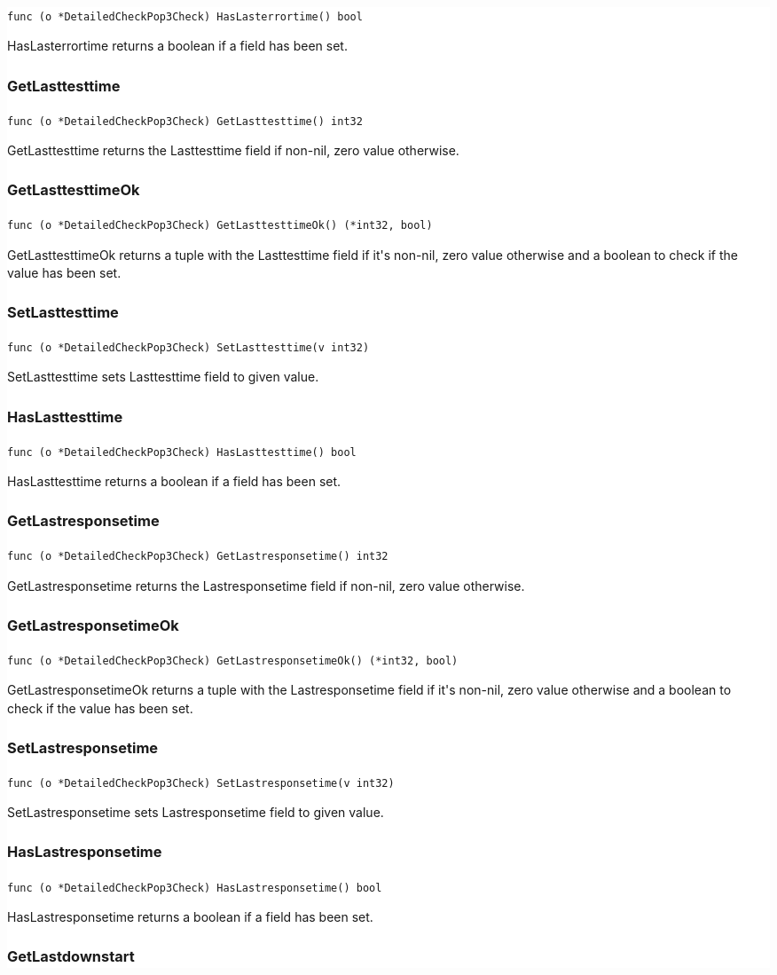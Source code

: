 `func (o *DetailedCheckPop3Check) HasLasterrortime() bool`

HasLasterrortime returns a boolean if a field has been set.

### GetLasttesttime

`func (o *DetailedCheckPop3Check) GetLasttesttime() int32`

GetLasttesttime returns the Lasttesttime field if non-nil, zero value otherwise.

### GetLasttesttimeOk

`func (o *DetailedCheckPop3Check) GetLasttesttimeOk() (*int32, bool)`

GetLasttesttimeOk returns a tuple with the Lasttesttime field if it's non-nil, zero value otherwise
and a boolean to check if the value has been set.

### SetLasttesttime

`func (o *DetailedCheckPop3Check) SetLasttesttime(v int32)`

SetLasttesttime sets Lasttesttime field to given value.

### HasLasttesttime

`func (o *DetailedCheckPop3Check) HasLasttesttime() bool`

HasLasttesttime returns a boolean if a field has been set.

### GetLastresponsetime

`func (o *DetailedCheckPop3Check) GetLastresponsetime() int32`

GetLastresponsetime returns the Lastresponsetime field if non-nil, zero value otherwise.

### GetLastresponsetimeOk

`func (o *DetailedCheckPop3Check) GetLastresponsetimeOk() (*int32, bool)`

GetLastresponsetimeOk returns a tuple with the Lastresponsetime field if it's non-nil, zero value otherwise
and a boolean to check if the value has been set.

### SetLastresponsetime

`func (o *DetailedCheckPop3Check) SetLastresponsetime(v int32)`

SetLastresponsetime sets Lastresponsetime field to given value.

### HasLastresponsetime

`func (o *DetailedCheckPop3Check) HasLastresponsetime() bool`

HasLastresponsetime returns a boolean if a field has been set.

### GetLastdownstart
